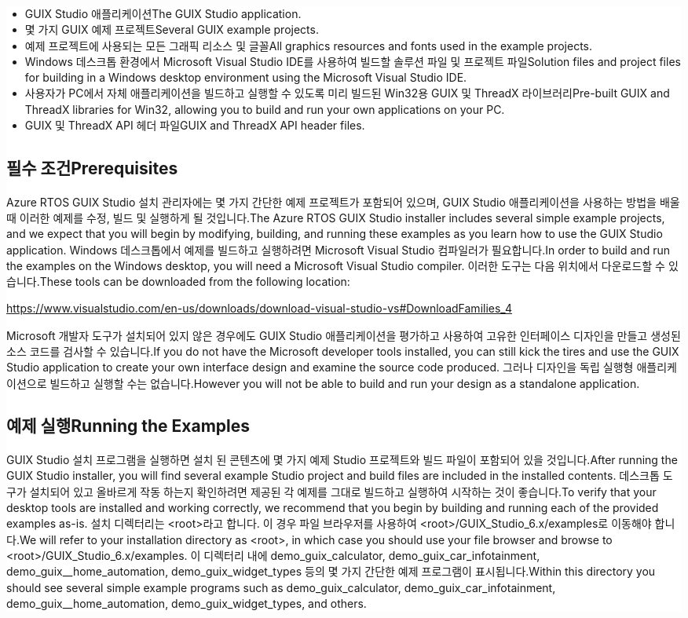 - <span data-ttu-id="e6c8e-113">GUIX Studio 애플리케이션</span><span class="sxs-lookup"><span data-stu-id="e6c8e-113">The GUIX Studio application.</span></span>
- <span data-ttu-id="e6c8e-114">몇 가지 GUIX 예제 프로젝트</span><span class="sxs-lookup"><span data-stu-id="e6c8e-114">Several GUIX example projects.</span></span>
- <span data-ttu-id="e6c8e-115">예제 프로젝트에 사용되는 모든 그래픽 리소스 및 글꼴</span><span class="sxs-lookup"><span data-stu-id="e6c8e-115">All graphics resources and fonts used in the example projects.</span></span>
- <span data-ttu-id="e6c8e-116">Windows 데스크톱 환경에서 Microsoft Visual Studio IDE를 사용하여 빌드할 솔루션 파일 및 프로젝트 파일</span><span class="sxs-lookup"><span data-stu-id="e6c8e-116">Solution files and project files for building in a Windows desktop environment using the Microsoft Visual Studio IDE.</span></span>
- <span data-ttu-id="e6c8e-117">사용자가 PC에서 자체 애플리케이션을 빌드하고 실행할 수 있도록 미리 빌드된 Win32용 GUIX 및 ThreadX 라이브러리</span><span class="sxs-lookup"><span data-stu-id="e6c8e-117">Pre-built GUIX and ThreadX libraries for Win32, allowing you to build and run your own applications on your PC.</span></span>
- <span data-ttu-id="e6c8e-118">GUIX 및 ThreadX API 헤더 파일</span><span class="sxs-lookup"><span data-stu-id="e6c8e-118">GUIX and ThreadX API header files.</span></span>

## <a name="prerequisites"></a><span data-ttu-id="e6c8e-119">필수 조건</span><span class="sxs-lookup"><span data-stu-id="e6c8e-119">Prerequisites</span></span>

<span data-ttu-id="e6c8e-120">Azure RTOS GUIX Studio 설치 관리자에는 몇 가지 간단한 예제 프로젝트가 포함되어 있으며, GUIX Studio 애플리케이션을 사용하는 방법을 배울 때 이러한 예제를 수정, 빌드 및 실행하게 될 것입니다.</span><span class="sxs-lookup"><span data-stu-id="e6c8e-120">The Azure RTOS GUIX Studio installer includes several simple example projects, and we expect that you will begin by modifying, building, and running these examples as you learn how to use the GUIX Studio application.</span></span> <span data-ttu-id="e6c8e-121">Windows 데스크톱에서 예제를 빌드하고 실행하려면 Microsoft Visual Studio 컴파일러가 필요합니다.</span><span class="sxs-lookup"><span data-stu-id="e6c8e-121">In order to build and run the examples on the Windows desktop, you will need a Microsoft Visual Studio compiler.</span></span> <span data-ttu-id="e6c8e-122">이러한 도구는 다음 위치에서 다운로드할 수 있습니다.</span><span class="sxs-lookup"><span data-stu-id="e6c8e-122">These tools can be downloaded from the following location:</span></span>

https://www.visualstudio.com/en-us/downloads/download-visual-studio-vs#DownloadFamilies_4

<span data-ttu-id="e6c8e-123">Microsoft 개발자 도구가 설치되어 있지 않은 경우에도 GUIX Studio 애플리케이션을 평가하고 사용하여 고유한 인터페이스 디자인을 만들고 생성된 소스 코드를 검사할 수 있습니다.</span><span class="sxs-lookup"><span data-stu-id="e6c8e-123">If you do not have the Microsoft developer tools installed, you can still kick the tires and use the GUIX Studio application to create your own interface design and examine the source code produced.</span></span> <span data-ttu-id="e6c8e-124">그러나 디자인을 독립 실행형 애플리케이션으로 빌드하고 실행할 수는 없습니다.</span><span class="sxs-lookup"><span data-stu-id="e6c8e-124">However you will not be able to build and run your design as a standalone application.</span></span>

## <a name="running-the-examples"></a><span data-ttu-id="e6c8e-125">예제 실행</span><span class="sxs-lookup"><span data-stu-id="e6c8e-125">Running the Examples</span></span>

<span data-ttu-id="e6c8e-126">GUIX Studio 설치 프로그램을 실행하면 설치 된 콘텐츠에 몇 가지 예제 Studio 프로젝트와 빌드 파일이 포함되어 있을 것입니다.</span><span class="sxs-lookup"><span data-stu-id="e6c8e-126">After running the GUIX Studio installer, you will find several example Studio project and build files are included in the installed contents.</span></span> <span data-ttu-id="e6c8e-127">데스크톱 도구가 설치되어 있고 올바르게 작동 하는지 확인하려면 제공된 각 예제를 그대로 빌드하고 실행하여 시작하는 것이 좋습니다.</span><span class="sxs-lookup"><span data-stu-id="e6c8e-127">To verify that your desktop tools are installed and working correctly, we recommend that you begin by building and running each of the provided examples as-is.</span></span> <span data-ttu-id="e6c8e-128">설치 디렉터리는 \<root>라고 합니다. 이 경우 파일 브라우저를 사용하여 \<root>/GUIX_Studio_6.x/examples로 이동해야 합니다.</span><span class="sxs-lookup"><span data-stu-id="e6c8e-128">We will refer to your installation directory as \<root>, in which case you should use your file browser and browse to \<root>/GUIX_Studio_6.x/examples.</span></span> <span data-ttu-id="e6c8e-129">이 디렉터리 내에 demo_guix_calculator, demo_guix_car_infotainment, demo_guix__home_automation, demo_guix_widget_types 등의 몇 가지 간단한 예제 프로그램이 표시됩니다.</span><span class="sxs-lookup"><span data-stu-id="e6c8e-129">Within this directory you should see several simple example programs such as demo_guix_calculator, demo_guix_car_infotainment, demo_guix__home_automation, demo_guix_widget_types, and others.</span></span>
